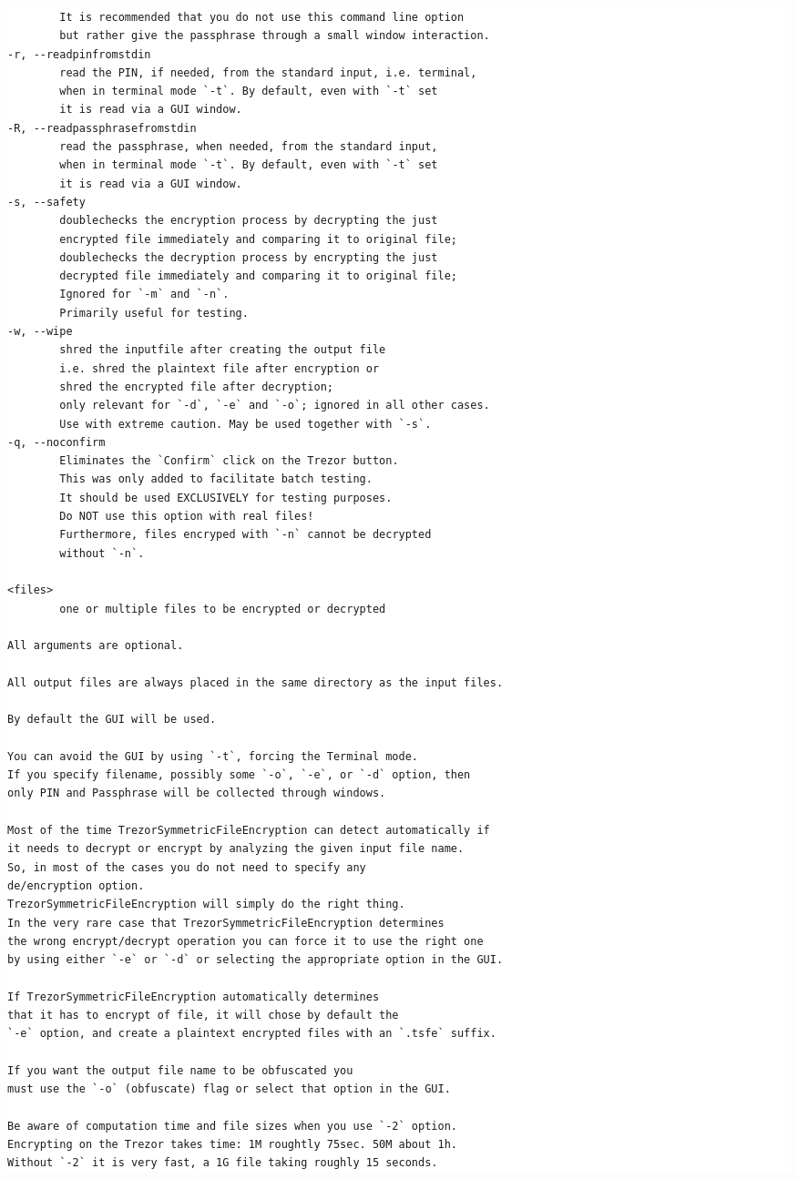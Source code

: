 ```
        It is recommended that you do not use this command line option
        but rather give the passphrase through a small window interaction.
-r, --readpinfromstdin
        read the PIN, if needed, from the standard input, i.e. terminal,
        when in terminal mode `-t`. By default, even with `-t` set
        it is read via a GUI window.
-R, --readpassphrasefromstdin
        read the passphrase, when needed, from the standard input,
        when in terminal mode `-t`. By default, even with `-t` set
        it is read via a GUI window.
-s, --safety
        doublechecks the encryption process by decrypting the just
        encrypted file immediately and comparing it to original file;
        doublechecks the decryption process by encrypting the just
        decrypted file immediately and comparing it to original file;
        Ignored for `-m` and `-n`.
        Primarily useful for testing.
-w, --wipe
        shred the inputfile after creating the output file
        i.e. shred the plaintext file after encryption or
        shred the encrypted file after decryption;
        only relevant for `-d`, `-e` and `-o`; ignored in all other cases.
        Use with extreme caution. May be used together with `-s`.
-q, --noconfirm
        Eliminates the `Confirm` click on the Trezor button.
        This was only added to facilitate batch testing.
        It should be used EXCLUSIVELY for testing purposes.
        Do NOT use this option with real files!
        Furthermore, files encryped with `-n` cannot be decrypted
        without `-n`.

<files>
        one or multiple files to be encrypted or decrypted

All arguments are optional.

All output files are always placed in the same directory as the input files.

By default the GUI will be used.

You can avoid the GUI by using `-t`, forcing the Terminal mode.
If you specify filename, possibly some `-o`, `-e`, or `-d` option, then
only PIN and Passphrase will be collected through windows.

Most of the time TrezorSymmetricFileEncryption can detect automatically if
it needs to decrypt or encrypt by analyzing the given input file name.
So, in most of the cases you do not need to specify any
de/encryption option.
TrezorSymmetricFileEncryption will simply do the right thing.
In the very rare case that TrezorSymmetricFileEncryption determines
the wrong encrypt/decrypt operation you can force it to use the right one
by using either `-e` or `-d` or selecting the appropriate option in the GUI.

If TrezorSymmetricFileEncryption automatically determines
that it has to encrypt of file, it will chose by default the
`-e` option, and create a plaintext encrypted files with an `.tsfe` suffix.

If you want the output file name to be obfuscated you
must use the `-o` (obfuscate) flag or select that option in the GUI.

Be aware of computation time and file sizes when you use `-2` option.
Encrypting on the Trezor takes time: 1M roughtly 75sec. 50M about 1h.
Without `-2` it is very fast, a 1G file taking roughly 15 seconds.
```